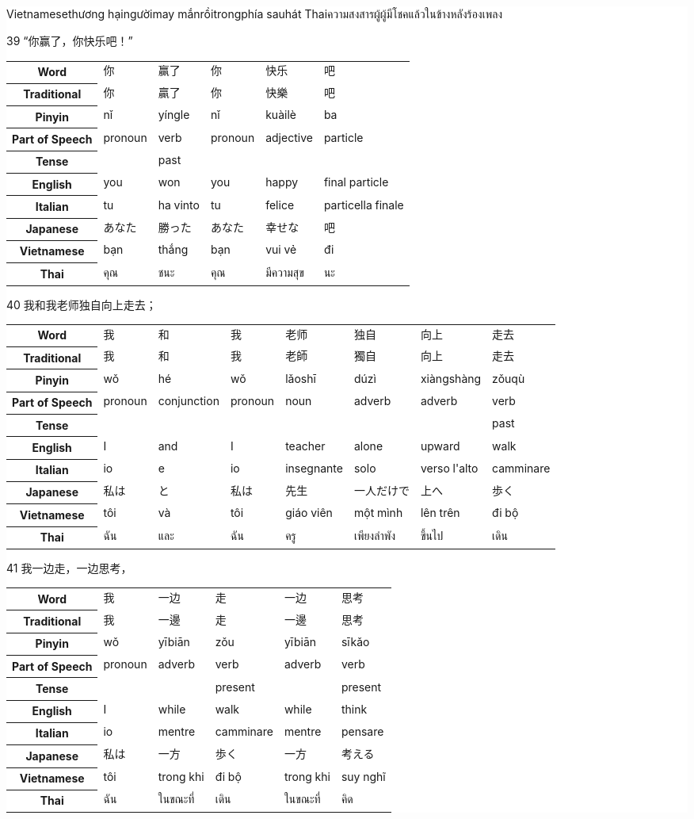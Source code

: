 <tr><th>Vietnamese</th><td>thương hại</td><td>người</td><td>may mắn</td><td>rồi</td><td>trong</td><td>phía sau</td><td>hát</td></tr>
<tr><th>Thai</th><td>ความสงสาร</td><td>ผู้</td><td>ผู้มีโชค</td><td>แล้ว</td><td>ใน</td><td>ข้างหลัง</td><td>ร้องเพลง</td></tr>
</table>

39 “你赢了，你快乐吧！”

<table>
<tr><th>Word</th><td>你</td><td>赢了</td><td>你</td><td>快乐</td><td>吧</td></tr>
<tr><th>Traditional</th><td>你</td><td>贏了</td><td>你</td><td>快樂</td><td>吧</td></tr>
<tr><th>Pinyin</th><td>nǐ</td><td>yíngle</td><td>nǐ</td><td>kuàilè</td><td>ba</td></tr>
<tr><th>Part of Speech</th><td>pronoun</td><td>verb</td><td>pronoun</td><td>adjective</td><td>particle</td></tr>
<tr><th>Tense</th><td></td><td>past</td><td></td><td></td><td></td></tr>
<tr><th>English</th><td>you</td><td>won</td><td>you</td><td>happy</td><td>final particle</td></tr>
<tr><th>Italian</th><td>tu</td><td>ha vinto</td><td>tu</td><td>felice</td><td>particella finale</td></tr>
<tr><th>Japanese</th><td>あなた</td><td>勝った</td><td>あなた</td><td>幸せな</td><td>吧</td></tr>
<tr><th>Vietnamese</th><td>bạn</td><td>thắng</td><td>bạn</td><td>vui vẻ</td><td>đi</td></tr>
<tr><th>Thai</th><td>คุณ</td><td>ชนะ</td><td>คุณ</td><td>มีความสุข</td><td>นะ</td></tr>
</table>

40 我和我老师独自向上走去；

<table>
<tr><th>Word</th><td>我</td><td>和</td><td>我</td><td>老师</td><td>独自</td><td>向上</td><td>走去</td></tr>
<tr><th>Traditional</th><td>我</td><td>和</td><td>我</td><td>老師</td><td>獨自</td><td>向上</td><td>走去</td></tr>
<tr><th>Pinyin</th><td>wǒ</td><td>hé</td><td>wǒ</td><td>lǎoshī</td><td>dúzì</td><td>xiàngshàng</td><td>zǒuqù</td></tr>
<tr><th>Part of Speech</th><td>pronoun</td><td>conjunction</td><td>pronoun</td><td>noun</td><td>adverb</td><td>adverb</td><td>verb</td></tr>
<tr><th>Tense</th><td></td><td></td><td></td><td></td><td></td><td></td><td>past</td></tr>
<tr><th>English</th><td>I</td><td>and</td><td>I</td><td>teacher</td><td>alone</td><td>upward</td><td>walk</td></tr>
<tr><th>Italian</th><td>io</td><td>e</td><td>io</td><td>insegnante</td><td>solo</td><td>verso l'alto</td><td>camminare</td></tr>
<tr><th>Japanese</th><td>私は</td><td>と</td><td>私は</td><td>先生</td><td>一人だけで</td><td>上へ</td><td>歩く</td></tr>
<tr><th>Vietnamese</th><td>tôi</td><td>và</td><td>tôi</td><td>giáo viên</td><td>một mình</td><td>lên trên</td><td>đi bộ</td></tr>
<tr><th>Thai</th><td>ฉัน</td><td>และ</td><td>ฉัน</td><td>ครู</td><td>เพียงลำพัง</td><td>ขึ้นไป</td><td>เดิน</td></tr>
</table>

41 我一边走，一边思考，

<table>
<tr><th>Word</th><td>我</td><td>一边</td><td>走</td><td>一边</td><td>思考</td></tr>
<tr><th>Traditional</th><td>我</td><td>一邊</td><td>走</td><td>一邊</td><td>思考</td></tr>
<tr><th>Pinyin</th><td>wǒ</td><td>yībiān</td><td>zǒu</td><td>yībiān</td><td>sīkǎo</td></tr>
<tr><th>Part of Speech</th><td>pronoun</td><td>adverb</td><td>verb</td><td>adverb</td><td>verb</td></tr>
<tr><th>Tense</th><td></td><td></td><td>present</td><td></td><td>present</td></tr>
<tr><th>English</th><td>I</td><td>while</td><td>walk</td><td>while</td><td>think</td></tr>
<tr><th>Italian</th><td>io</td><td>mentre</td><td>camminare</td><td>mentre</td><td>pensare</td></tr>
<tr><th>Japanese</th><td>私は</td><td>一方</td><td>歩く</td><td>一方</td><td>考える</td></tr>
<tr><th>Vietnamese</th><td>tôi</td><td>trong khi</td><td>đi bộ</td><td>trong khi</td><td>suy nghĩ</td></tr>
<tr><th>Thai</th><td>ฉัน</td><td>ในขณะที่</td><td>เดิน</td><td>ในขณะที่</td><td>คิด</td></tr>
</table>
